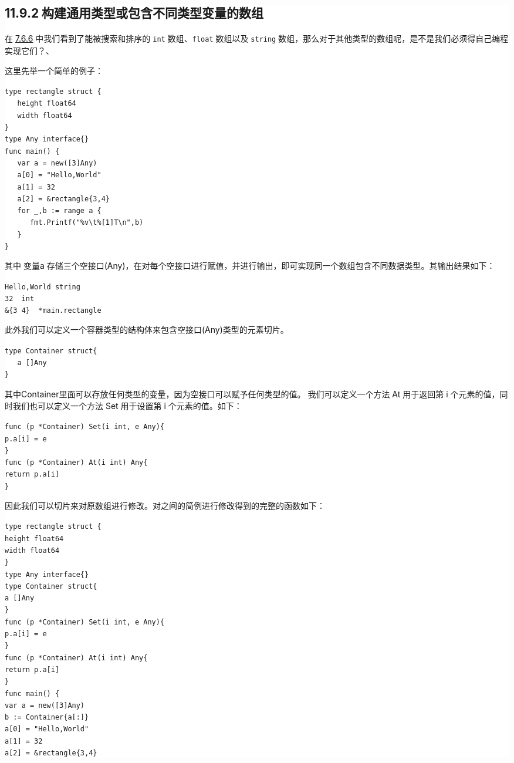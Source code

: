 ## 11.9.2 构建通用类型或包含不同类型变量的数组

在 [7.6.6](07.6.md) 中我们看到了能被搜索和排序的 `int` 数组、`float` 数组以及 `string` 数组，那么对于其他类型的数组呢，是不是我们必须得自己编程实现它们？、

这里先举一个简单的例子：
```
type rectangle struct {  
   height float64  
   width float64  
}  
type Any interface{}  
func main() {  
   var a = new([3]Any)  
   a[0] = "Hello,World"  
   a[1] = 32  
   a[2] = &rectangle{3,4}  
   for _,b := range a {  
      fmt.Printf("%v\t%[1]T\n",b)  
   }  
}
```
其中 变量a 存储三个空接口(Any)，在对每个空接口进行赋值，并进行输出，即可实现同一个数组包含不同数据类型。其输出结果如下：
```
Hello,World	string
32	int
&{3 4}	*main.rectangle
```
此外我们可以定义一个容器类型的结构体来包含空接口(Any)类型的元素切片。
```
type Container struct{
   a []Any
}
```
其中Container里面可以存放任何类型的变量，因为空接口可以赋予任何类型的值。
我们可以定义一个方法 At 用于返回第 i 个元素的值，同时我们也可以定义一个方法 Set 用于设置第 i 个元素的值。如下：
```
func (p *Container) Set(i int, e Any){  
p.a[i] = e  
}  
func (p *Container) At(i int) Any{  
return p.a[i]  
}
```
因此我们可以切片来对原数组进行修改。对之间的简例进行修改得到的完整的函数如下：
```
type rectangle struct {  
height float64  
width float64  
}  
type Any interface{}  
type Container struct{  
a []Any  
}  
func (p *Container) Set(i int, e Any){  
p.a[i] = e  
}  
func (p *Container) At(i int) Any{  
return p.a[i]  
}
func main() {  
var a = new([3]Any)  
b := Container{a[:]}  
a[0] = "Hello,World"  
a[1] = 32  
a[2] = &rectangle{3,4}  
```
